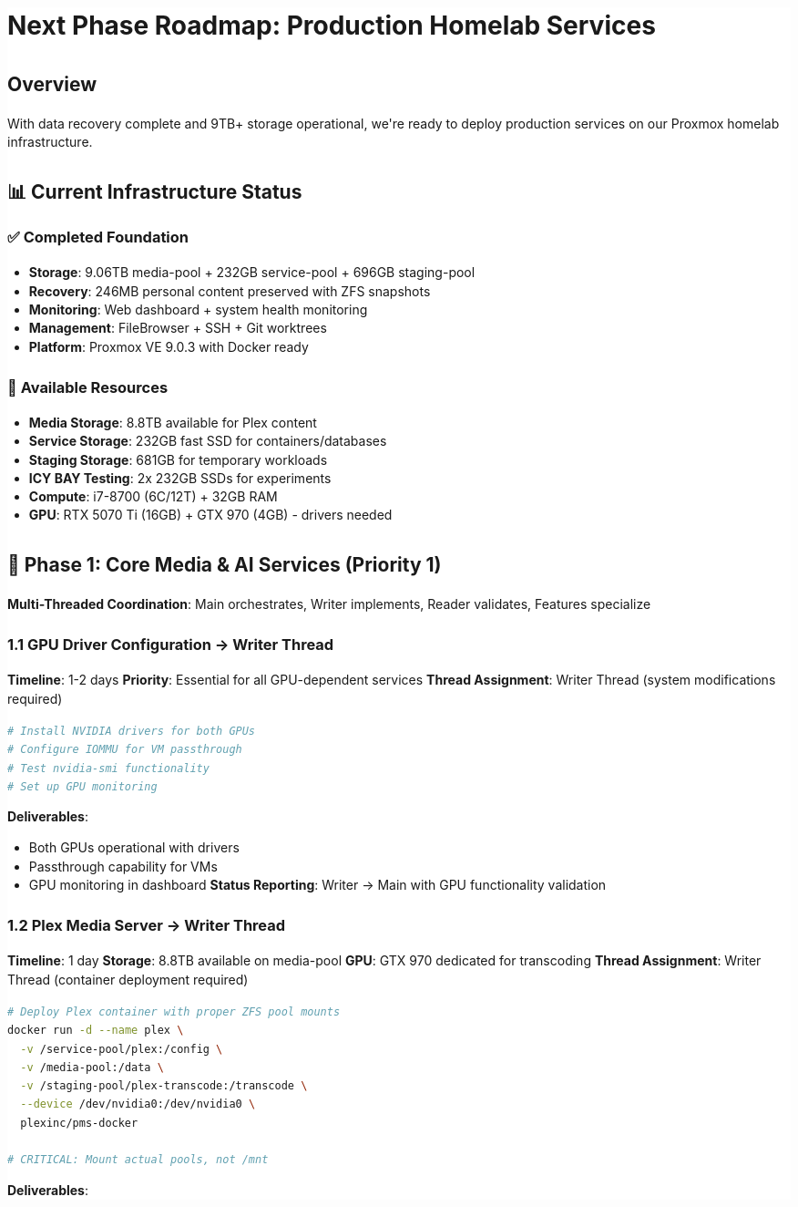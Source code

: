 # Next Phase Roadmap: Production Homelab Services

## Overview
With data recovery complete and 9TB+ storage operational, we're ready to deploy production services on our Proxmox homelab infrastructure.

## 📊 Current Infrastructure Status

### ✅ **Completed Foundation**
- **Storage**: 9.06TB media-pool + 232GB service-pool + 696GB staging-pool
- **Recovery**: 246MB personal content preserved with ZFS snapshots
- **Monitoring**: Web dashboard + system health monitoring
- **Management**: FileBrowser + SSH + Git worktrees
- **Platform**: Proxmox VE 9.0.3 with Docker ready

### 🎯 **Available Resources**
- **Media Storage**: 8.8TB available for Plex content
- **Service Storage**: 232GB fast SSD for containers/databases
- **Staging Storage**: 681GB for temporary workloads
- **ICY BAY Testing**: 2x 232GB SSDs for experiments
- **Compute**: i7-8700 (6C/12T) + 32GB RAM
- **GPU**: RTX 5070 Ti (16GB) + GTX 970 (4GB) - drivers needed

## 🚀 Phase 1: Core Media & AI Services (Priority 1)
**Multi-Threaded Coordination**: Main orchestrates, Writer implements, Reader validates, Features specialize

### 1.1 GPU Driver Configuration → **Writer Thread**
**Timeline**: 1-2 days
**Priority**: Essential for all GPU-dependent services
**Thread Assignment**: Writer Thread (system modifications required)
```bash
# Install NVIDIA drivers for both GPUs
# Configure IOMMU for VM passthrough  
# Test nvidia-smi functionality
# Set up GPU monitoring
```
**Deliverables**:
- Both GPUs operational with drivers
- Passthrough capability for VMs
- GPU monitoring in dashboard
**Status Reporting**: Writer → Main with GPU functionality validation

### 1.2 Plex Media Server → **Writer Thread**
**Timeline**: 1 day
**Storage**: 8.8TB available on media-pool
**GPU**: GTX 970 dedicated for transcoding
**Thread Assignment**: Writer Thread (container deployment required)
```bash
# Deploy Plex container with proper ZFS pool mounts
docker run -d --name plex \
  -v /service-pool/plex:/config \
  -v /media-pool:/data \
  -v /staging-pool/plex-transcode:/transcode \
  --device /dev/nvidia0:/dev/nvidia0 \
  plexinc/pms-docker

# CRITICAL: Mount actual pools, not /mnt
```
**Deliverables**:
